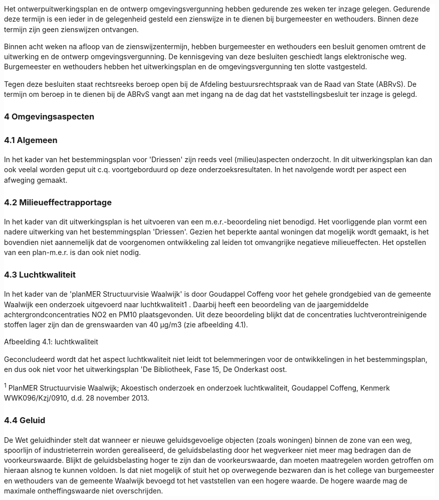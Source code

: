 Het ontwerpuitwerkingsplan en de ontwerp omgevingsvergunning hebben gedurende zes weken ter inzage gelegen. Gedurende deze termijn is een ieder in de gelegenheid gesteld een zienswijze in te dienen bij burgemeester en wethouders. Binnen deze termijn zijn geen zienswijzen ontvangen.

Binnen acht weken na afloop van de zienswijzentermijn, hebben burgemeester en wethouders een besluit genomen omtrent de uitwerking en de ontwerp omgevingsvergunning. De kennisgeving van deze besluiten geschiedt langs elektronische weg. Burgemeester en wethouders hebben het uitwerkingsplan en de omgevingsvergunning ten slotte vastgesteld.

Tegen deze besluiten staat rechtsreeks beroep open bij de Afdeling bestuursrechtspraak van de Raad van State (ABRvS). De termijn om beroep in te dienen bij de ABRvS vangt aan met ingang na de dag dat het vaststellingsbesluit ter inzage is gelegd.

### **4 Omgevingsaspecten**

### **4.1 Algemeen**

In het kader van het bestemmingsplan voor 'Driessen' zijn reeds veel (milieu)aspecten onderzocht. In dit uitwerkingsplan kan dan ook veelal worden geput uit c.q. voortgeborduurd op deze onderzoeksresultaten. In het navolgende wordt per aspect een afweging gemaakt.

### **4.2 Milieueffectrapportage**

In het kader van dit uitwerkingsplan is het uitvoeren van een m.e.r.-beoordeling niet benodigd. Het voorliggende plan vormt een nadere uitwerking van het bestemmingsplan 'Driessen'. Gezien het beperkte aantal woningen dat mogelijk wordt gemaakt, is het bovendien niet aannemelijk dat de voorgenomen ontwikkeling zal leiden tot omvangrijke negatieve milieueffecten. Het opstellen van een plan-m.e.r. is dan ook niet nodig.

### **4.3 Luchtkwaliteit**

In het kader van de 'planMER Structuurvisie Waalwijk' is door Goudappel Coffeng voor het gehele grondgebied van de gemeente Waalwijk een onderzoek uitgevoerd naar luchtkwaliteit1 . Daarbij heeft een beoordeling van de jaargemiddelde achtergrondconcentraties NO2 en PM10 plaatsgevonden. Uit deze beoordeling blijkt dat de concentraties luchtverontreinigende stoffen lager zijn dan de grenswaarden van 40 µg/m3 (zie afbeelding 4.1).

Afbeelding 4.1: luchtkwaliteit 

Geconcludeerd wordt dat het aspect luchtkwaliteit niet leidt tot belemmeringen voor de ontwikkelingen in het bestemmingsplan, en dus ook niet voor het uitwerkingsplan 'De Bibliotheek, Fase 15, De Onderkast oost.

<sup>1</sup> PlanMER Structuurvisie Waalwijk; Akoestisch onderzoek en onderzoek luchtkwaliteit, Goudappel Coffeng, Kenmerk WWK096/Kzj/0910, d.d. 28 november 2013.

### **4.4 Geluid**

De Wet geluidhinder stelt dat wanneer er nieuwe geluidsgevoelige objecten (zoals woningen) binnen de zone van een weg, spoorlijn of industrieterrein worden gerealiseerd, de geluidsbelasting door het wegverkeer niet meer mag bedragen dan de voorkeurswaarde. Blijkt de geluidsbelasting hoger te zijn dan de voorkeurswaarde, dan moeten maatregelen worden getroffen om hieraan alsnog te kunnen voldoen. Is dat niet mogelijk of stuit het op overwegende bezwaren dan is het college van burgemeester en wethouders van de gemeente Waalwijk bevoegd tot het vaststellen van een hogere waarde. De hogere waarde mag de maximale ontheffingswaarde niet overschrijden.
